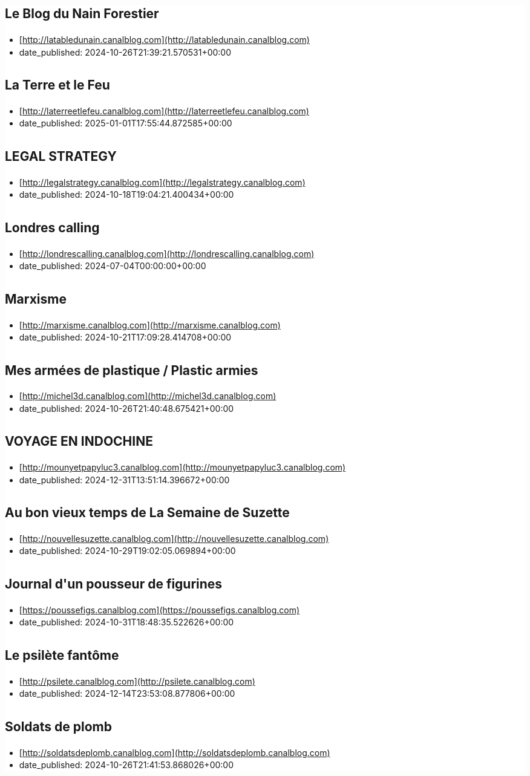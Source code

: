  ## Le Blog du Nain Forestier
 - [http://latabledunain.canalblog.com](http://latabledunain.canalblog.com)
 - date_published: 2024-10-26T21:39:21.570531+00:00

 ## La Terre et le Feu
 - [http://laterreetlefeu.canalblog.com](http://laterreetlefeu.canalblog.com)
 - date_published: 2025-01-01T17:55:44.872585+00:00

 ## LEGAL STRATEGY
 - [http://legalstrategy.canalblog.com](http://legalstrategy.canalblog.com)
 - date_published: 2024-10-18T19:04:21.400434+00:00

 ## Londres calling
 - [http://londrescalling.canalblog.com](http://londrescalling.canalblog.com)
 - date_published: 2024-07-04T00:00:00+00:00

 ## Marxisme
 - [http://marxisme.canalblog.com](http://marxisme.canalblog.com)
 - date_published: 2024-10-21T17:09:28.414708+00:00

 ## Mes armées de plastique /                  Plastic armies
 - [http://michel3d.canalblog.com](http://michel3d.canalblog.com)
 - date_published: 2024-10-26T21:40:48.675421+00:00

 ## VOYAGE EN INDOCHINE
 - [http://mounyetpapyluc3.canalblog.com](http://mounyetpapyluc3.canalblog.com)
 - date_published: 2024-12-31T13:51:14.396672+00:00

 ## Au bon vieux temps de La Semaine de Suzette
 - [http://nouvellesuzette.canalblog.com](http://nouvellesuzette.canalblog.com)
 - date_published: 2024-10-29T19:02:05.069894+00:00

 ## Journal d'un pousseur de figurines
 - [https://poussefigs.canalblog.com](https://poussefigs.canalblog.com)
 - date_published: 2024-10-31T18:48:35.522626+00:00

 ## Le psilète fantôme
 - [http://psilete.canalblog.com](http://psilete.canalblog.com)
 - date_published: 2024-12-14T23:53:08.877806+00:00

 ## Soldats de plomb
 - [http://soldatsdeplomb.canalblog.com](http://soldatsdeplomb.canalblog.com)
 - date_published: 2024-10-26T21:41:53.868026+00:00
